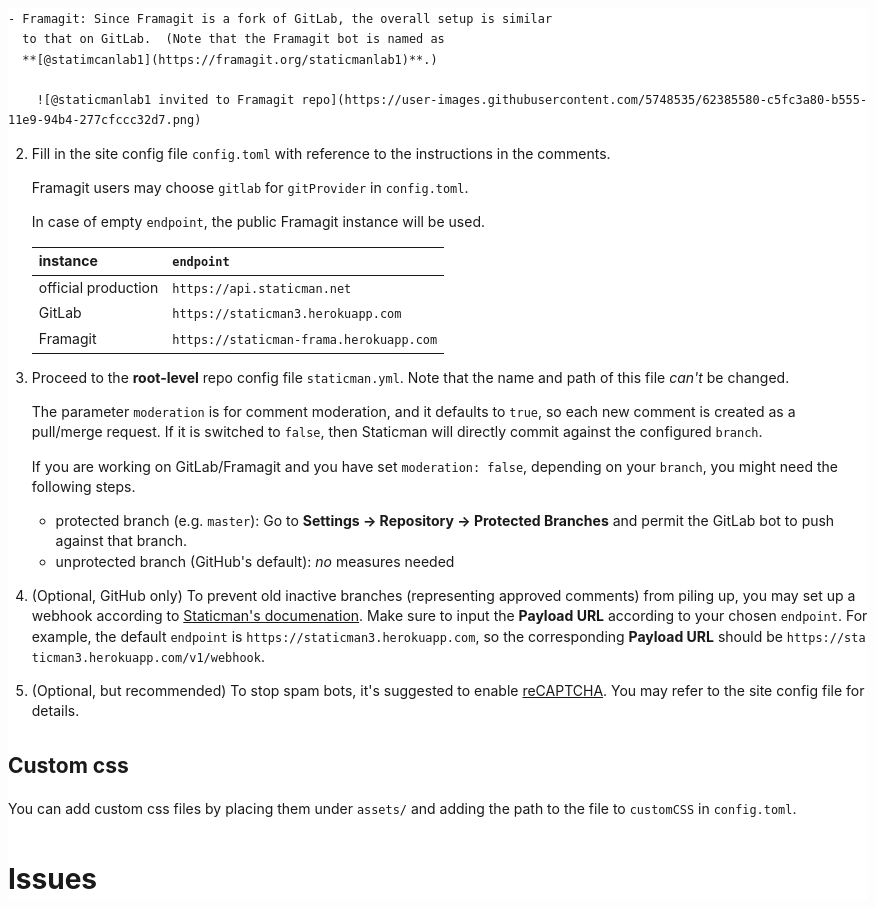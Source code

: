     - Framagit: Since Framagit is a fork of GitLab, the overall setup is similar
      to that on GitLab.  (Note that the Framagit bot is named as
      **[@statimcanlab1](https://framagit.org/staticmanlab1)**.)

        ![@staticmanlab1 invited to Framagit repo](https://user-images.githubusercontent.com/5748535/62385580-c5fc3a80-b555-11e9-94b4-277cfccc32d7.png)

2. Fill in the site config file `config.toml` with reference to the instructions
in the comments.

    Framagit users may choose `gitlab` for `gitProvider` in `config.toml`.

    In case of empty `endpoint`, the public Framagit instance will be used.

    | instance | `endpoint` |
    | --- | --- |
    | official production | `https://api.staticman.net` |
    | GitLab | `https://staticman3.herokuapp.com` |
    | Framagit | `https://staticman-frama.herokuapp.com` |

3. Proceed to the **root-level** repo config file `staticman.yml`.  Note that
the name and path of this file *can't* be changed.

    The parameter `moderation` is for comment moderation, and it defaults to
    `true`, so each new comment is created as a pull/merge request.  If it is
    switched to `false`, then Staticman will directly commit against the
    configured `branch`.

    If you are working on GitLab/Framagit and you have set `moderation: false`,
    depending on your `branch`, you might need the following steps.

    - protected branch (e.g. `master`): Go to **Settings → Repository →
      Protected Branches** and permit the GitLab bot to push against that
      branch.
    - unprotected branch (GitHub's default): *no* measures needed

4. (Optional, GitHub only) To prevent old inactive branches (representing
approved comments) from piling up, you may set up a webhook according to
[Staticman's documenation](https://staticman.net/docs/webhooks).  Make sure to
input the **Payload URL** according to your chosen `endpoint`.  For example, the
default `endpoint` is `https://staticman3.herokuapp.com`, so the corresponding
**Payload URL** should be `https://staticman3.herokuapp.com/v1/webhook`.

5. (Optional, but recommended) To stop spam bots, it's suggested to enable
[reCAPTCHA](https://developers.google.com/recaptcha/docs/display).  You may
refer to the site config file for details.

## Custom css
You can add custom css files by placing them under `assets/` and adding the path to the file to `customCSS` in `config.toml`.

# Issues
